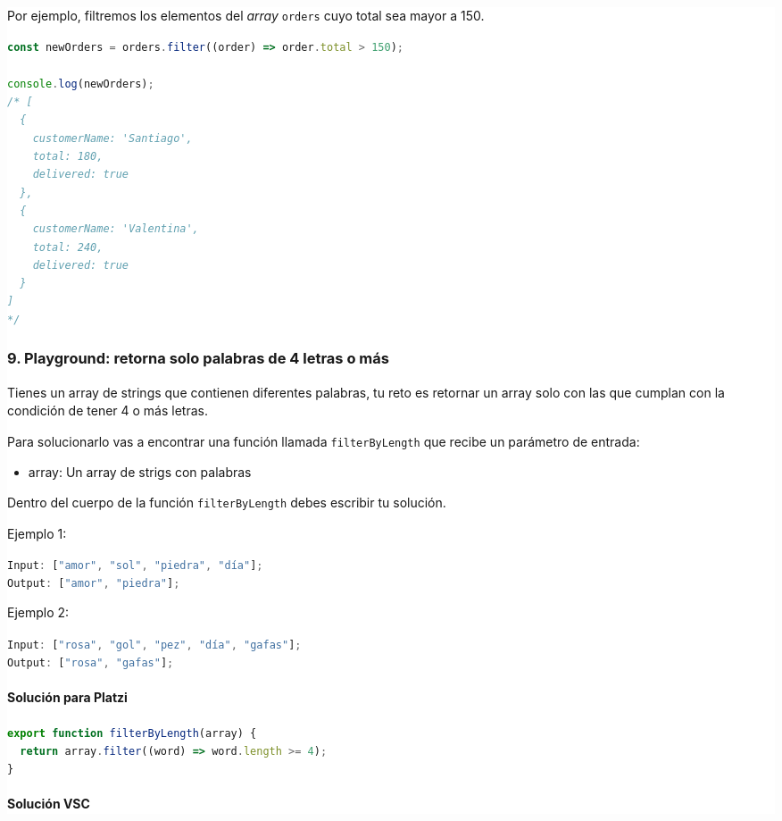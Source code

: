 Por ejemplo, filtremos los elementos del *array* `orders` cuyo total sea mayor a 150.

```js
const newOrders = orders.filter((order) => order.total > 150);

console.log(newOrders);
/* [
  {
    customerName: 'Santiago',
    total: 180,
    delivered: true
  },
  {
    customerName: 'Valentina',
    total: 240,
    delivered: true
  }
]
*/
```

### 9. Playground: retorna solo palabras de 4 letras o más

Tienes un array de strings que contienen diferentes palabras, tu reto es retornar un array solo con las que cumplan con la condición de tener 4 o más letras.

Para solucionarlo vas a encontrar una función llamada `filterByLength` que recibe un parámetro de entrada:

- array: Un array de strigs con palabras

Dentro del cuerpo de la función `filterByLength` debes escribir tu solución.

Ejemplo 1:

```js
Input: ["amor", "sol", "piedra", "día"];
Output: ["amor", "piedra"];
```

Ejemplo 2:

```js
Input: ["rosa", "gol", "pez", "día", "gafas"];
Output: ["rosa", "gafas"];
```

#### Solución para Platzi

```js
export function filterByLength(array) {
  return array.filter((word) => word.length >= 4);
}
```

#### Solución VSC
